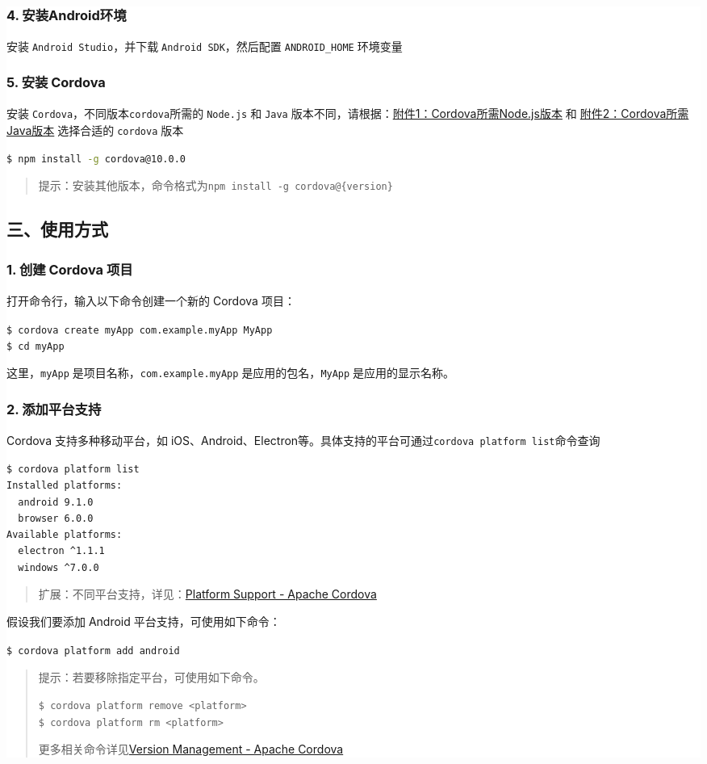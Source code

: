 ### 4. 安装Android环境

安装 `Android Studio`，并下载 `Android SDK`，然后配置 `ANDROID_HOME` 环境变量

### 5. 安装 Cordova

安装 `Cordova`，不同版本`cordova`所需的 `Node.js` 和 `Java` 版本不同，请根据：[附件1：Cordova所需Node.js版本](#附件1：Cordova所需Node.js版本) 和 [附件2：Cordova所需Java版本](附件2：Cordova所需Java版本) 选择合适的 `cordova` 版本

   ```bash
   $ npm install -g cordova@10.0.0
   ```

> 提示：安装其他版本，命令格式为`npm install -g cordova@{version}`

## 三、使用方式

### 1. 创建 Cordova 项目

打开命令行，输入以下命令创建一个新的 Cordova 项目：

```bash
$ cordova create myApp com.example.myApp MyApp
$ cd myApp
```

这里，`myApp` 是项目名称，`com.example.myApp` 是应用的包名，`MyApp` 是应用的显示名称。

### 2. 添加平台支持

Cordova 支持多种移动平台，如 iOS、Android、Electron等。具体支持的平台可通过```cordova platform list```命令查询

```bash
$ cordova platform list
Installed platforms:
  android 9.1.0
  browser 6.0.0
Available platforms:
  electron ^1.1.1
  windows ^7.0.0
```

> 扩展：不同平台支持，详见：[Platform Support - Apache Cordova](https://cordova.apache.org/docs/en/12.x/guide/support/index.html)

假设我们要添加 Android 平台支持，可使用如下命令：

```bash
$ cordova platform add android
```

> 提示：若要移除指定平台，可使用如下命令。
>
> ```bash
> $ cordova platform remove <platform>
> $ cordova platform rm <platform>
> ```
>
> 更多相关命令详见[Version Management - Apache Cordova](https://cordova.apache.org/docs/en/12.x/platform_plugin_versioning_ref/index.html)
